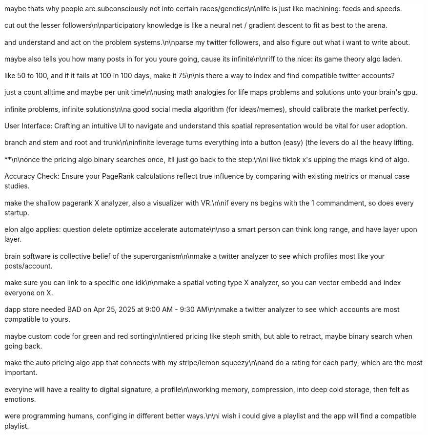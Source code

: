 maybe thats why people are subconsciously not into certain races/genetics\n\nlife is just like machining: feeds and speeds.

cut out the lesser followers\n\nparticipatory knowledge is like a neural net / gradient descent to fit as best to the arena.

and understand and act on the problem systems.\n\nparse my twitter followers, and also figure out what i want to write about.

maybe also tells you how many posts in for you youre going, cause its infinite\n\nriff to the nice: its game theory algo laden.

like 50 to 100, and if it fails at 100 in 100 days, make it 75\n\nis there a way to index and find compatible twitter accounts?

just a count alltime and maybe per unit time\n\nusing math analogies for life maps problems and solutions unto your brain's gpu.

infinite problems, infinite solutions\n\na good social media algorithm (for ideas/memes), should calibrate the market perfectly.

User Interface: Crafting an intuitive UI to navigate and understand this spatial representation would be vital for user adoption.

branch and stem and root and trunk\n\ninfinite leverage turns everything into a button (easy) (the levers do all the heavy lifting.

**\n\nonce the pricing algo binary searches once, itll just go back to the step:\n\ni like tiktok x's upping the mags kind of algo.

Accuracy Check: Ensure your PageRank calculations reflect true influence by comparing with existing metrics or manual case studies.

make the shallow pagerank X analyzer, also a visualizer with VR.\n\nif every ns begins with the 1 commandment, so does every startup.

elon algo applies: question delete optimize accelerate automate\n\nso a smart person can think long range, and have layer upon layer.

brain software is collective belief of the superorganism\n\nmake a twitter analyzer to see which profiles most like your posts/account.

make sure you can link to a specific one idk\n\nmake a spatial voting type X analyzer, so you can vector embedd and index everyone on X.

dapp store needed BAD on Apr 25, 2025 at 9:00 AM - 9:30 AM\n\nmake a twitter analyzer to see which accounts are most compatible to yours.

maybe custom code for green and red sorting\n\ntiered pricing like steph smith, but able to retract, maybe binary search when going back.

make the auto pricing algo app that connects with my stripe/lemon squeezy\n\nand do a rating for each party, which are the most important.

everyine will have a reality to digital signature, a profile\n\nworking memory, compression, into deep cold storage, then felt as emotions.

were programming humans, configing in different better ways.\n\ni wish i could give a playlist and the app will find a compatible playlist.
